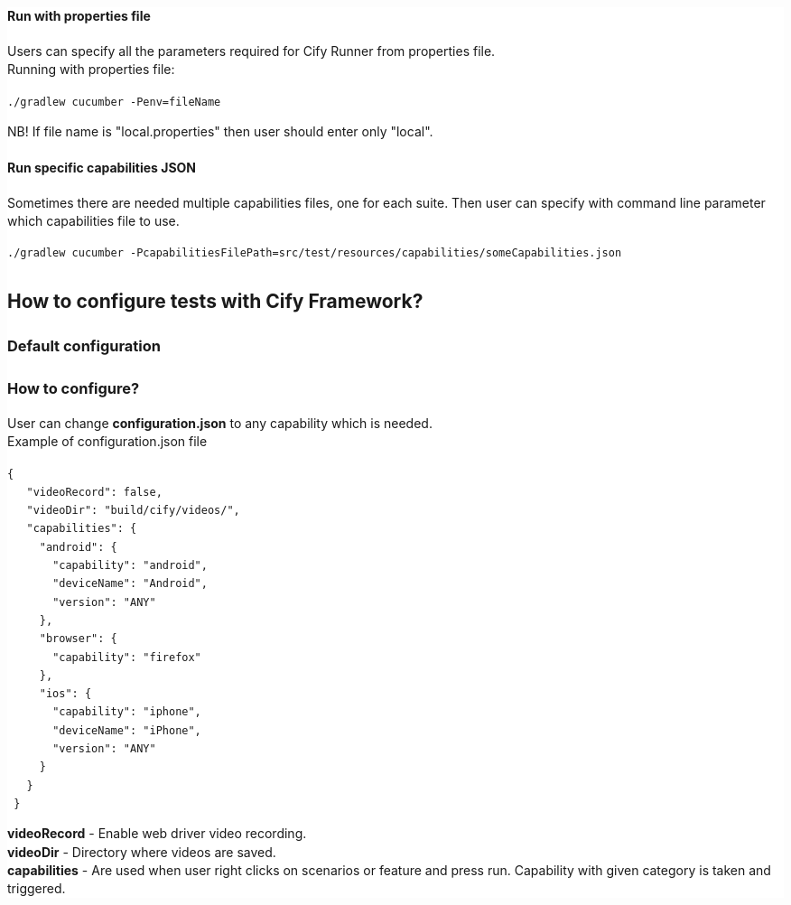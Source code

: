 #### Run with properties file

Users can specify all the parameters required for Cify Runner from properties file.  
Running with properties file:

``
 ./gradlew cucumber -Penv=fileName
``

NB! If file name is "local.properties" then user should enter only "local".

#### Run specific capabilities JSON

Sometimes there are needed multiple capabilities files, one for each suite. Then user can specify with command line parameter which capabilities file to use.

``
    ./gradlew cucumber -PcapabilitiesFilePath=src/test/resources/capabilities/someCapabilities.json
``

## How to configure tests with Cify Framework?

### Default configuration

### How to configure?

User can change **configuration.json** to any capability which is needed.  
Example of configuration.json file  
```
{
   "videoRecord": false,
   "videoDir": "build/cify/videos/",
   "capabilities": {
     "android": {
       "capability": "android",
       "deviceName": "Android",
       "version": "ANY"
     },
     "browser": {
       "capability": "firefox"
     },
     "ios": {
       "capability": "iphone",
       "deviceName": "iPhone",
       "version": "ANY"
     }
   }
 }
```

**videoRecord** - Enable web driver video recording.  
**videoDir** - Directory where videos are saved.  
**capabilities** - Are used when user right clicks on scenarios or feature and press run. Capability with given category is taken and triggered.  
